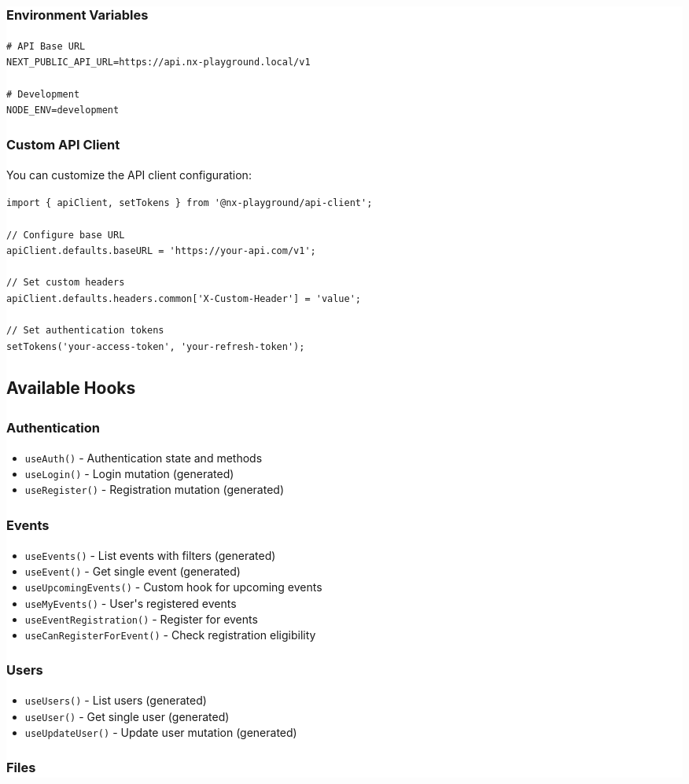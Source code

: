 ### Environment Variables

```env
# API Base URL
NEXT_PUBLIC_API_URL=https://api.nx-playground.local/v1

# Development
NODE_ENV=development
```

### Custom API Client

You can customize the API client configuration:

```tsx
import { apiClient, setTokens } from '@nx-playground/api-client';

// Configure base URL
apiClient.defaults.baseURL = 'https://your-api.com/v1';

// Set custom headers
apiClient.defaults.headers.common['X-Custom-Header'] = 'value';

// Set authentication tokens
setTokens('your-access-token', 'your-refresh-token');
```

## Available Hooks

### Authentication

- `useAuth()` - Authentication state and methods
- `useLogin()` - Login mutation (generated)
- `useRegister()` - Registration mutation (generated)

### Events

- `useEvents()` - List events with filters (generated)
- `useEvent()` - Get single event (generated)
- `useUpcomingEvents()` - Custom hook for upcoming events
- `useMyEvents()` - User's registered events
- `useEventRegistration()` - Register for events
- `useCanRegisterForEvent()` - Check registration eligibility

### Users

- `useUsers()` - List users (generated)
- `useUser()` - Get single user (generated)
- `useUpdateUser()` - Update user mutation (generated)

### Files
